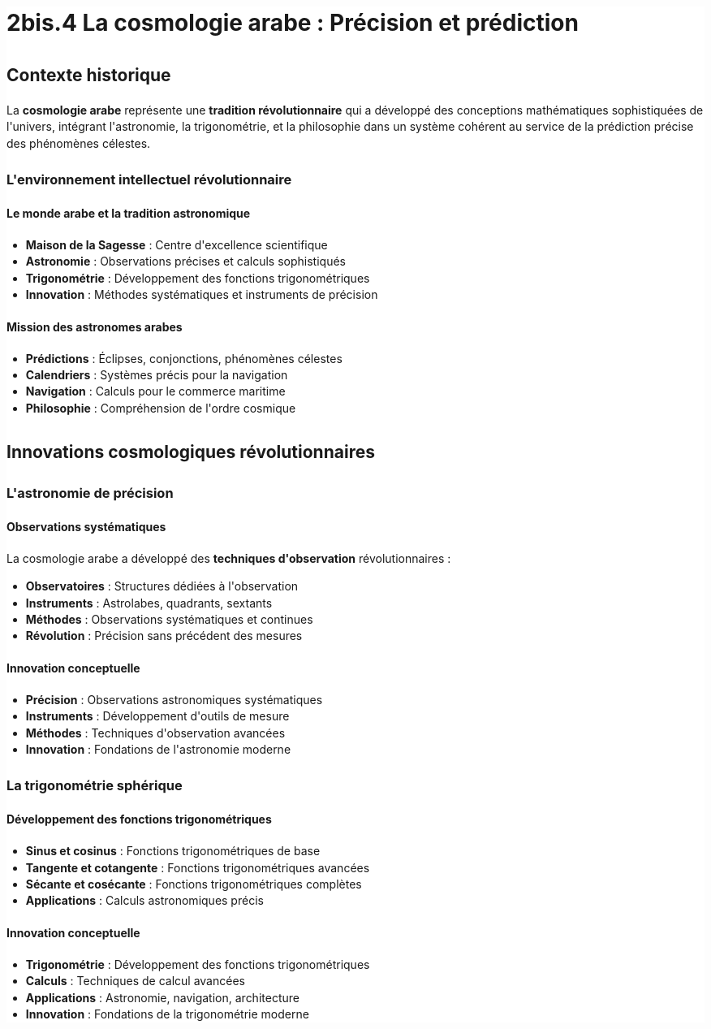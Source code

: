 # 2bis.4 La cosmologie arabe : Précision et prédiction

## Contexte historique

La **cosmologie arabe** représente une **tradition révolutionnaire** qui a développé des conceptions mathématiques sophistiquées de l'univers, intégrant l'astronomie, la trigonométrie, et la philosophie dans un système cohérent au service de la prédiction précise des phénomènes célestes.

### **L'environnement intellectuel révolutionnaire**

#### **Le monde arabe et la tradition astronomique**
- **Maison de la Sagesse** : Centre d'excellence scientifique
- **Astronomie** : Observations précises et calculs sophistiqués
- **Trigonométrie** : Développement des fonctions trigonométriques
- **Innovation** : Méthodes systématiques et instruments de précision

#### **Mission des astronomes arabes**
- **Prédictions** : Éclipses, conjonctions, phénomènes célestes
- **Calendriers** : Systèmes précis pour la navigation
- **Navigation** : Calculs pour le commerce maritime
- **Philosophie** : Compréhension de l'ordre cosmique

## Innovations cosmologiques révolutionnaires

### **L'astronomie de précision**

#### **Observations systématiques**
La cosmologie arabe a développé des **techniques d'observation** révolutionnaires :
- **Observatoires** : Structures dédiées à l'observation
- **Instruments** : Astrolabes, quadrants, sextants
- **Méthodes** : Observations systématiques et continues
- **Révolution** : Précision sans précédent des mesures

#### **Innovation conceptuelle**
- **Précision** : Observations astronomiques systématiques
- **Instruments** : Développement d'outils de mesure
- **Méthodes** : Techniques d'observation avancées
- **Innovation** : Fondations de l'astronomie moderne

### **La trigonométrie sphérique**

#### **Développement des fonctions trigonométriques**
- **Sinus et cosinus** : Fonctions trigonométriques de base
- **Tangente et cotangente** : Fonctions trigonométriques avancées
- **Sécante et cosécante** : Fonctions trigonométriques complètes
- **Applications** : Calculs astronomiques précis

#### **Innovation conceptuelle**
- **Trigonométrie** : Développement des fonctions trigonométriques
- **Calculs** : Techniques de calcul avancées
- **Applications** : Astronomie, navigation, architecture
- **Innovation** : Fondations de la trigonométrie moderne

